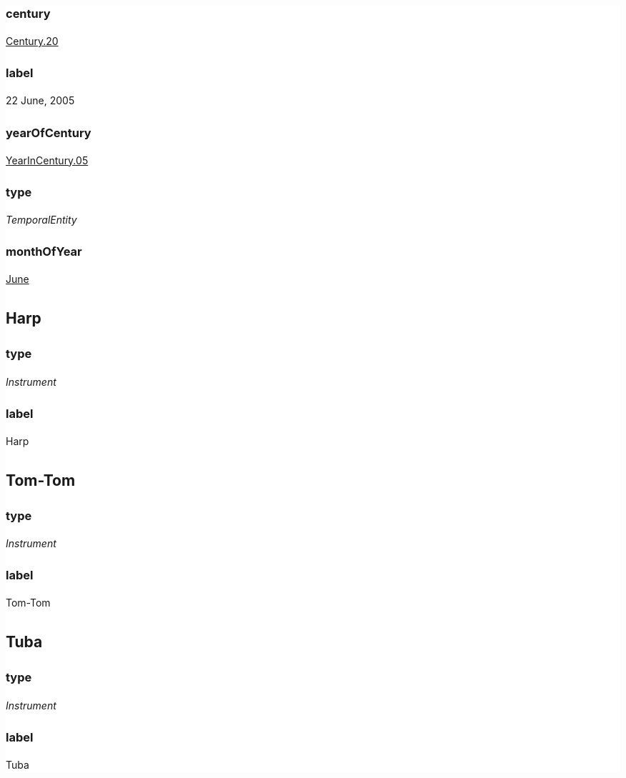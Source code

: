 ### century


[Century.20](#Century.20)

### label


22 June, 2005

### yearOfCentury


[YearInCentury.05](#YearInCentury.05)

### type


*TemporalEntity*

### monthOfYear


[June](#June)

## Harp

### type


*Instrument*

### label


Harp

## Tom-Tom

### type


*Instrument*

### label


Tom-Tom

## Tuba

### type


*Instrument*

### label


Tuba